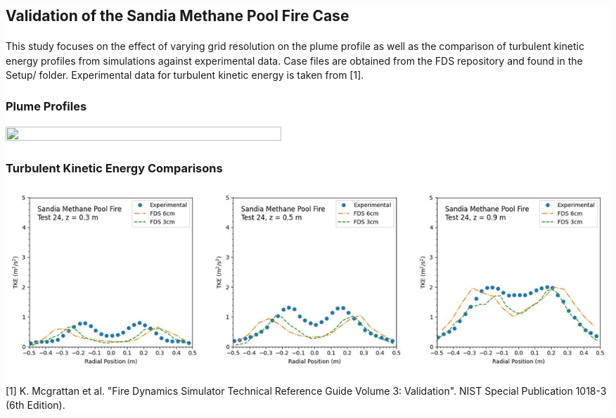 ## Validation of the Sandia Methane Pool Fire Case
This study focuses on the effect of varying grid resolution on the plume profile as well as the comparison of turbulent kinetic energy profiles from simulations against experimental data. Case files are obtained from the FDS repository and found in the Setup/ folder. Experimental data for turbulent kinetic energy is taken from [1].

### Plume Profiles
<img src="Sandia_CH4_Test24_GridComparison.gif" width="67.5%" height="67.5%"/>

### Turbulent Kinetic Energy Comparisons
<img src="TKE.jpg" width="100%" height="100%"/>

[1] K. Mcgrattan et al. "Fire Dynamics Simulator Technical Reference Guide Volume 3: Validation". NIST Special Publication 1018-3 (6th Edition).
